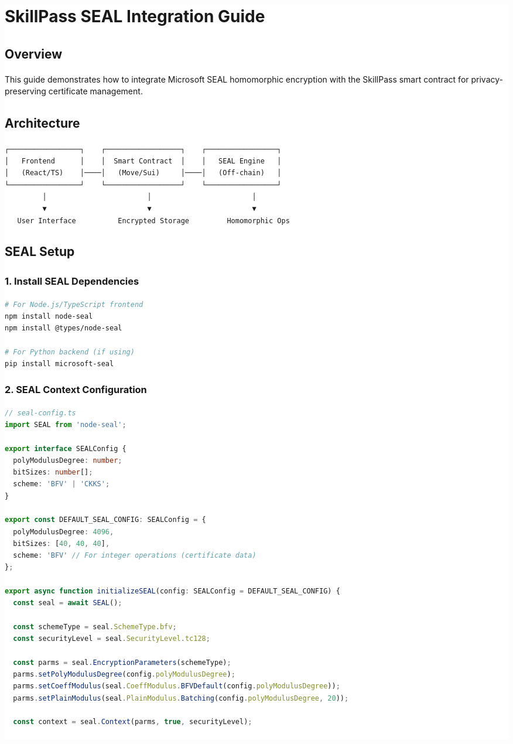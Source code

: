# SkillPass SEAL Integration Guide

## Overview
This guide demonstrates how to integrate Microsoft SEAL homomorphic encryption with the SkillPass smart contract for privacy-preserving certificate management.

## Architecture

```
┌─────────────────┐    ┌──────────────────┐    ┌─────────────────┐
│   Frontend      │    │  Smart Contract  │    │   SEAL Engine   │
│   (React/TS)    │────│   (Move/Sui)     │────│   (Off-chain)   │
└─────────────────┘    └──────────────────┘    └─────────────────┘
         │                        │                        │
         ▼                        ▼                        ▼
   User Interface          Encrypted Storage         Homomorphic Ops
```

## SEAL Setup

### 1. Install SEAL Dependencies

```bash
# For Node.js/TypeScript frontend
npm install node-seal
npm install @types/node-seal

# For Python backend (if using)
pip install microsoft-seal
```

### 2. SEAL Context Configuration

```typescript
// seal-config.ts
import SEAL from 'node-seal';

export interface SEALConfig {
  polyModulusDegree: number;
  bitSizes: number[];
  scheme: 'BFV' | 'CKKS';
}

export const DEFAULT_SEAL_CONFIG: SEALConfig = {
  polyModulusDegree: 4096,
  bitSizes: [40, 40, 40],
  scheme: 'BFV' // For integer operations (certificate data)
};

export async function initializeSEAL(config: SEALConfig = DEFAULT_SEAL_CONFIG) {
  const seal = await SEAL();
  
  const schemeType = seal.SchemeType.bfv;
  const securityLevel = seal.SecurityLevel.tc128;
  
  const parms = seal.EncryptionParameters(schemeType);
  parms.setPolyModulusDegree(config.polyModulusDegree);
  parms.setCoeffModulus(seal.CoeffModulus.BFVDefault(config.polyModulusDegree));
  parms.setPlainModulus(seal.PlainModulus.Batching(config.polyModulusDegree, 20));
  
  const context = seal.Context(parms, true, securityLevel);
  
```